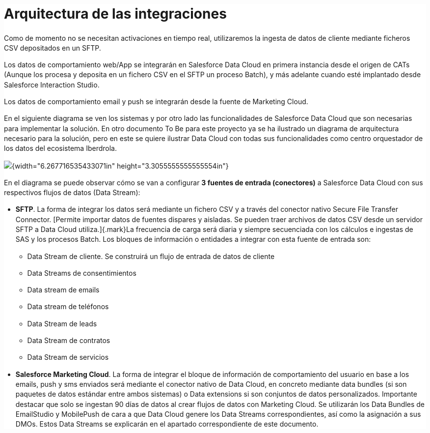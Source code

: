 # Arquitectura de las integraciones

Como de momento no se necesitan activaciones en tiempo real,
utilizaremos la ingesta de datos de cliente mediante ficheros CSV
depositados en un SFTP.

Los datos de comportamiento web/App se integrarán en Salesforce Data
Cloud en primera instancia desde el origen de CATs (Aunque los procesa y
deposita en un fichero CSV en el SFTP un proceso Batch), y más adelante
cuando esté implantado desde Salesforce Interaction Studio.

Los datos de comportamiento email y push se integrarán desde la fuente
de Marketing Cloud.

En el siguiente diagrama se ven los sistemas y por otro lado las
funcionalidades de Salesforce Data Cloud que son necesarias para
implementar la solución. En otro documento To Be para este proyecto ya
se ha ilustrado un diagrama de arquitectura necesario para la solución,
pero en este se quiere ilustrar Data Cloud con todas sus funcionalidades
como centro orquestador de los datos del ecosistema Iberdrola.

![](media/image10.png){width="6.267716535433071in"
height="3.3055555555555554in"}

En el diagrama se puede observar cómo se van a configurar **3 fuentes de
entrada (conectores)** a Salesforce Data Cloud con sus respectivos
flujos de datos (Data Stream):

-   **SFTP**. La forma de integrar los datos será mediante un fichero
    CSV y a través del conector nativo Secure File Transfer Connector.
    [Permite importar datos de fuentes dispares y aisladas. Se pueden
    traer archivos de datos CSV desde un servidor SFTP a Data Cloud
    utiliza.]{.mark}La frecuencia de carga será diaria y siempre
    secuenciada con los cálculos e ingestas de SAS y los procesos Batch.
    Los bloques de información o entidades a integrar con esta fuente de
    entrada son:

    -   Data Stream de cliente. Se construirá un flujo de entrada de
        datos de cliente

    -   Data Streams de consentimientos

    -   Data stream de emails

    -   Data stream de teléfonos

    -   Data Stream de leads

    -   Data Stream de contratos

    -   Data Stream de servicios

-   **Salesforce Marketing Cloud**. La forma de integrar el bloque de
    información de comportamiento del usuario en base a los emails, push
    y sms enviados será mediante el conector nativo de Data Cloud, en
    concreto mediante data bundles (si son paquetes de datos estándar
    entre ambos sistemas) o Data extensions si son conjuntos de datos
    personalizados. Importante destacar que solo se ingestan 90 días de
    datos al crear flujos de datos con Marketing Cloud. Se utilizarán
    los Data Bundles de EmailStudio y MobilePush de cara a que Data
    Cloud genere los Data Streams correspondientes, así como la
    asignación a sus DMOs. Estos Data Streams se explicarán en el
    apartado correspondiente de este documento.
